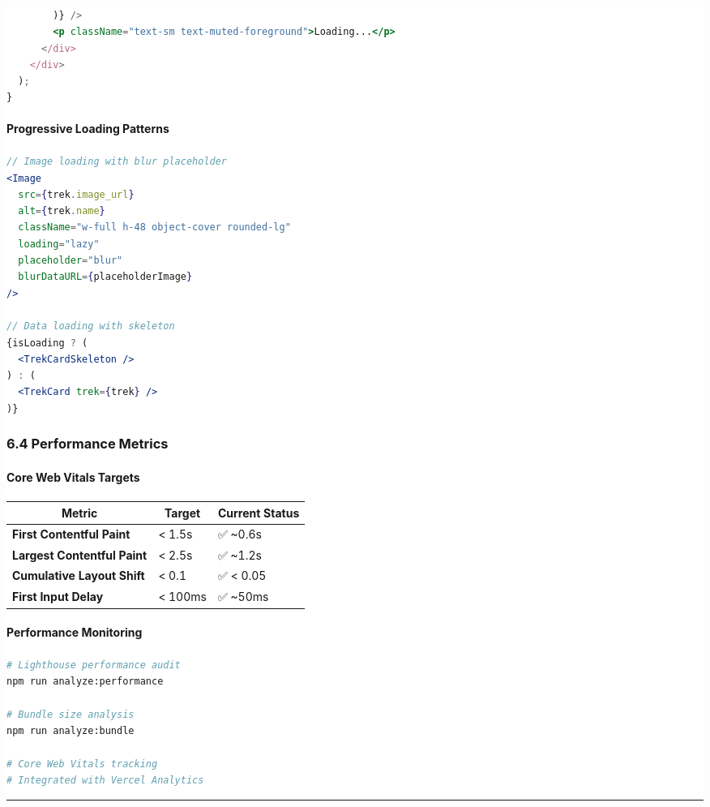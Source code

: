 ```jsx
        )} />
        <p className="text-sm text-muted-foreground">Loading...</p>
      </div>
    </div>
  );
}
```

#### Progressive Loading Patterns
```jsx
// Image loading with blur placeholder
<Image
  src={trek.image_url}
  alt={trek.name}
  className="w-full h-48 object-cover rounded-lg"
  loading="lazy"
  placeholder="blur"
  blurDataURL={placeholderImage}
/>

// Data loading with skeleton
{isLoading ? (
  <TrekCardSkeleton />
) : (
  <TrekCard trek={trek} />
)}
```

### 6.4 Performance Metrics

#### Core Web Vitals Targets
| Metric | Target | Current Status |
|--------|--------|----------------|
| **First Contentful Paint** | < 1.5s | ✅ ~0.6s |
| **Largest Contentful Paint** | < 2.5s | ✅ ~1.2s |
| **Cumulative Layout Shift** | < 0.1 | ✅ < 0.05 |
| **First Input Delay** | < 100ms | ✅ ~50ms |

#### Performance Monitoring
```bash
# Lighthouse performance audit
npm run analyze:performance

# Bundle size analysis
npm run analyze:bundle

# Core Web Vitals tracking
# Integrated with Vercel Analytics
```

---